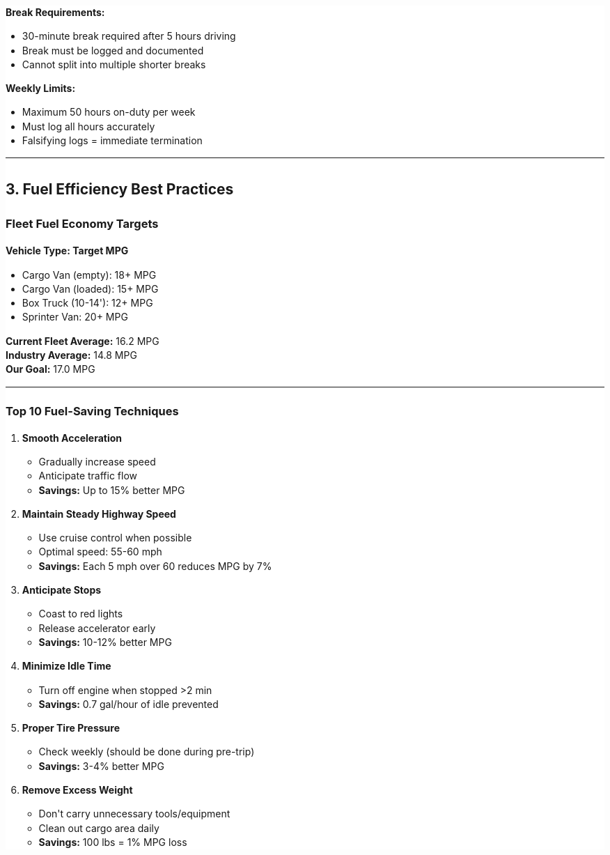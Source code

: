 **Break Requirements:**
- 30-minute break required after 5 hours driving
- Break must be logged and documented
- Cannot split into multiple shorter breaks

**Weekly Limits:**
- Maximum 50 hours on-duty per week
- Must log all hours accurately
- Falsifying logs = immediate termination

---

## 3. Fuel Efficiency Best Practices

### Fleet Fuel Economy Targets

**Vehicle Type: Target MPG**
- Cargo Van (empty): 18+ MPG
- Cargo Van (loaded): 15+ MPG
- Box Truck (10-14'): 12+ MPG
- Sprinter Van: 20+ MPG

**Current Fleet Average:** 16.2 MPG  
**Industry Average:** 14.8 MPG  
**Our Goal:** 17.0 MPG

---

### Top 10 Fuel-Saving Techniques

1. **Smooth Acceleration**
   - Gradually increase speed
   - Anticipate traffic flow
   - **Savings:** Up to 15% better MPG

2. **Maintain Steady Highway Speed**
   - Use cruise control when possible
   - Optimal speed: 55-60 mph
   - **Savings:** Each 5 mph over 60 reduces MPG by 7%

3. **Anticipate Stops**
   - Coast to red lights
   - Release accelerator early
   - **Savings:** 10-12% better MPG

4. **Minimize Idle Time**
   - Turn off engine when stopped >2 min
   - **Savings:** 0.7 gal/hour of idle prevented

5. **Proper Tire Pressure**
   - Check weekly (should be done during pre-trip)
   - **Savings:** 3-4% better MPG

6. **Remove Excess Weight**
   - Don't carry unnecessary tools/equipment
   - Clean out cargo area daily
   - **Savings:** 100 lbs = 1% MPG loss
